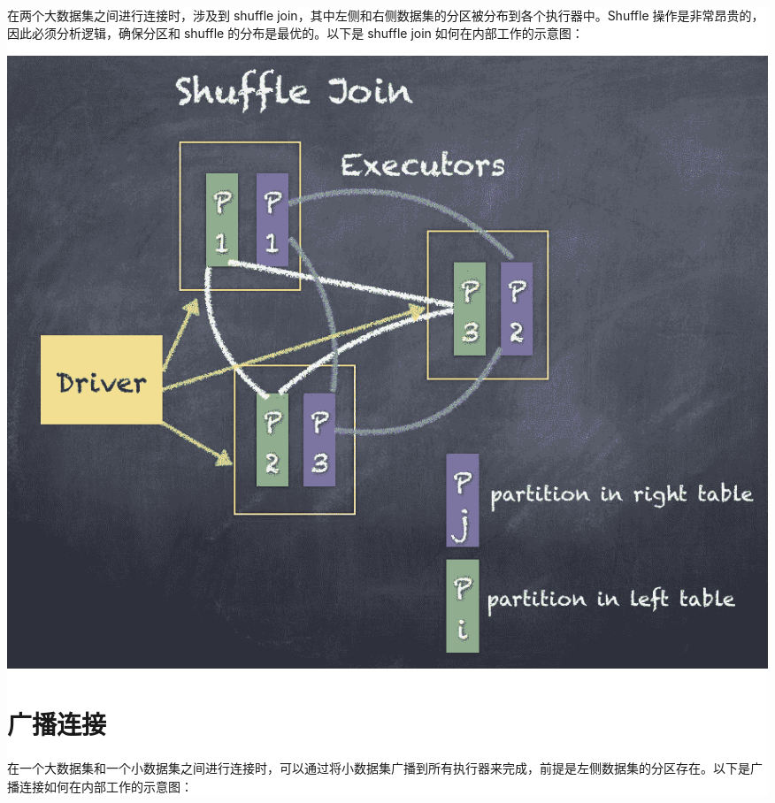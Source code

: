 在两个大数据集之间进行连接时，涉及到 shuffle join，其中左侧和右侧数据集的分区被分布到各个执行器中。Shuffle 操作是非常昂贵的，因此必须分析逻辑，确保分区和 shuffle 的分布是最优的。以下是 shuffle join 如何在内部工作的示意图：

![](img/00166.jpeg)

# 广播连接

在一个大数据集和一个小数据集之间进行连接时，可以通过将小数据集广播到所有执行器来完成，前提是左侧数据集的分区存在。以下是广播连接如何在内部工作的示意图：
